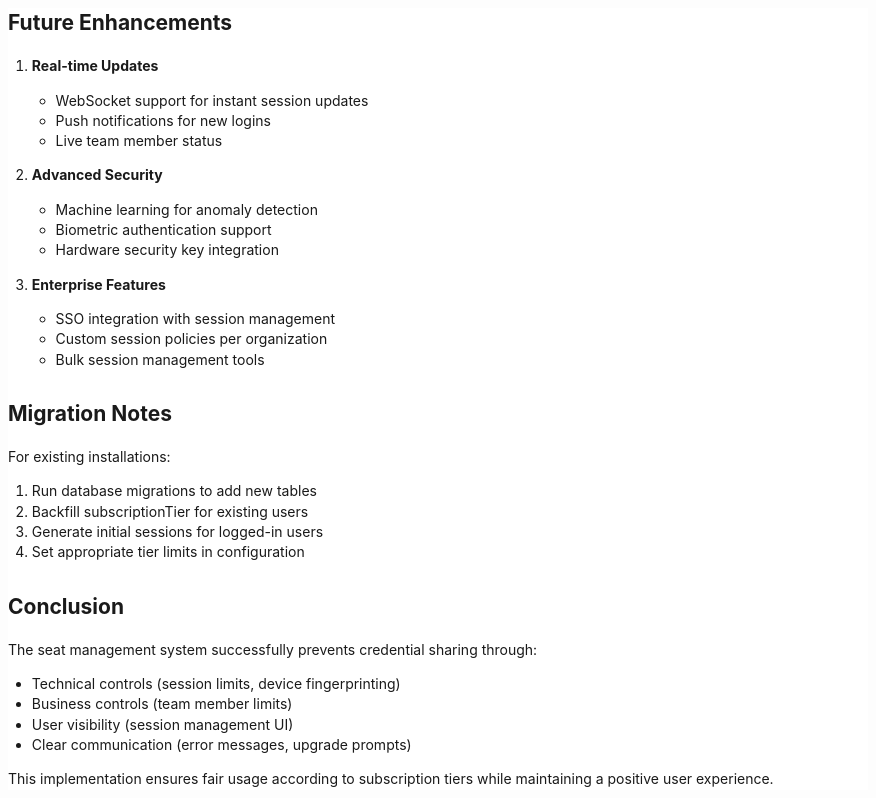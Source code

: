 ## Future Enhancements

1. **Real-time Updates**
   - WebSocket support for instant session updates
   - Push notifications for new logins
   - Live team member status

2. **Advanced Security**
   - Machine learning for anomaly detection
   - Biometric authentication support
   - Hardware security key integration

3. **Enterprise Features**
   - SSO integration with session management
   - Custom session policies per organization
   - Bulk session management tools

## Migration Notes

For existing installations:
1. Run database migrations to add new tables
2. Backfill subscriptionTier for existing users
3. Generate initial sessions for logged-in users
4. Set appropriate tier limits in configuration

## Conclusion

The seat management system successfully prevents credential sharing through:
- Technical controls (session limits, device fingerprinting)
- Business controls (team member limits)
- User visibility (session management UI)
- Clear communication (error messages, upgrade prompts)

This implementation ensures fair usage according to subscription tiers while maintaining a positive user experience.